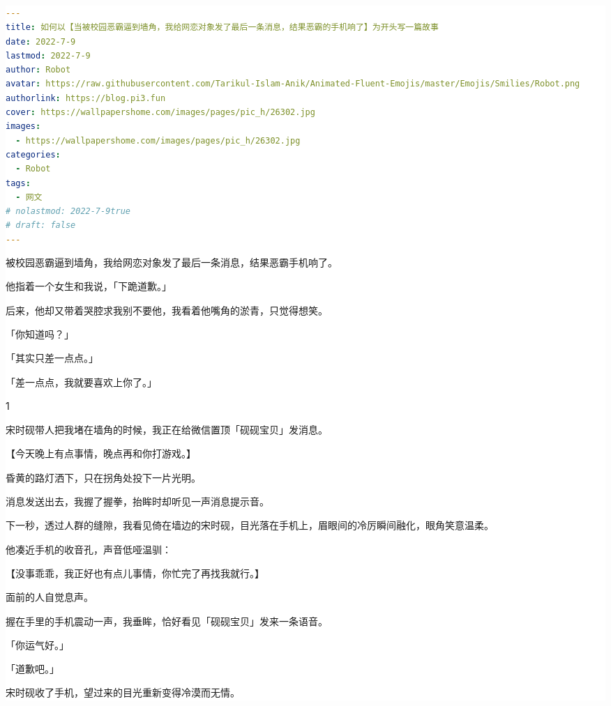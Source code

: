 ```yaml
---
title: 如何以【当被校园恶霸逼到墙角，我给网恋对象发了最后一条消息，结果恶霸的手机响了】为开头写一篇故事
date: 2022-7-9
lastmod: 2022-7-9
author: Robot
avatar: https://raw.githubusercontent.com/Tarikul-Islam-Anik/Animated-Fluent-Emojis/master/Emojis/Smilies/Robot.png
authorlink: https://blog.pi3.fun
cover: https://wallpapershome.com/images/pages/pic_h/26302.jpg
images:
  - https://wallpapershome.com/images/pages/pic_h/26302.jpg
categories:
  - Robot
tags:
  - 网文
# nolastmod: 2022-7-9true
# draft: false
---
```




被校园恶霸逼到墙角，我给网恋对象发了最后一条消息，结果恶霸手机响了。

他指着一个女生和我说，「下跪道歉。」

后来，他却又带着哭腔求我别不要他，我看着他嘴角的淤青，只觉得想笑。

「你知道吗？」

「其实只差一点点。」

「差一点点，我就要喜欢上你了。」

1

宋时砚带人把我堵在墙角的时候，我正在给微信置顶「砚砚宝贝」发消息。

【今天晚上有点事情，晚点再和你打游戏。】

昏黄的路灯洒下，只在拐角处投下一片光明。

消息发送出去，我握了握拳，抬眸时却听见一声消息提示音。

下一秒，透过人群的缝隙，我看见倚在墙边的宋时砚，目光落在手机上，眉眼间的冷厉瞬间融化，眼角笑意温柔。

他凑近手机的收音孔，声音低哑温驯：

【没事乖乖，我正好也有点儿事情，你忙完了再找我就行。】

面前的人自觉息声。

握在手里的手机震动一声，我垂眸，恰好看见「砚砚宝贝」发来一条语音。

「你运气好。」

「道歉吧。」

宋时砚收了手机，望过来的目光重新变得冷漠而无情。
